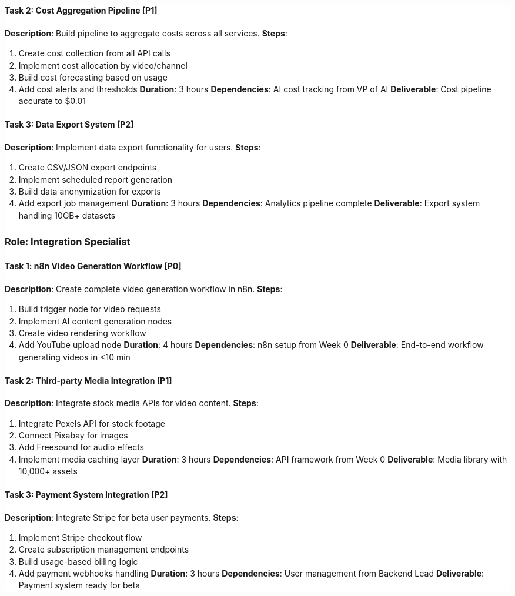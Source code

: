 #### Task 2: Cost Aggregation Pipeline [P1]
**Description**: Build pipeline to aggregate costs across all services.
**Steps**:
1. Create cost collection from all API calls
2. Implement cost allocation by video/channel
3. Build cost forecasting based on usage
4. Add cost alerts and thresholds
**Duration**: 3 hours
**Dependencies**: AI cost tracking from VP of AI
**Deliverable**: Cost pipeline accurate to $0.01

#### Task 3: Data Export System [P2]
**Description**: Implement data export functionality for users.
**Steps**:
1. Create CSV/JSON export endpoints
2. Implement scheduled report generation
3. Build data anonymization for exports
4. Add export job management
**Duration**: 3 hours
**Dependencies**: Analytics pipeline complete
**Deliverable**: Export system handling 10GB+ datasets

### Role: Integration Specialist

#### Task 1: n8n Video Generation Workflow [P0]
**Description**: Create complete video generation workflow in n8n.
**Steps**:
1. Build trigger node for video requests
2. Implement AI content generation nodes
3. Create video rendering workflow
4. Add YouTube upload node
**Duration**: 4 hours
**Dependencies**: n8n setup from Week 0
**Deliverable**: End-to-end workflow generating videos in <10 min

#### Task 2: Third-party Media Integration [P1]
**Description**: Integrate stock media APIs for video content.
**Steps**:
1. Integrate Pexels API for stock footage
2. Connect Pixabay for images
3. Add Freesound for audio effects
4. Implement media caching layer
**Duration**: 3 hours
**Dependencies**: API framework from Week 0
**Deliverable**: Media library with 10,000+ assets

#### Task 3: Payment System Integration [P2]
**Description**: Integrate Stripe for beta user payments.
**Steps**:
1. Implement Stripe checkout flow
2. Create subscription management endpoints
3. Build usage-based billing logic
4. Add payment webhooks handling
**Duration**: 3 hours
**Dependencies**: User management from Backend Lead
**Deliverable**: Payment system ready for beta
